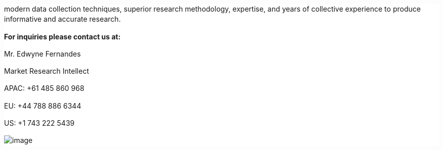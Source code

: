 modern data collection techniques, superior research methodology, expertise, and years of collective experience to produce informative and accurate research.</span></p><p><strong>For inquiries please contact us at:</strong></p><p>Mr. Edwyne Fernandes</p><p>Market Research Intellect</p><p>APAC: +61 485 860 968</p><p>EU: +44 788 886 6344</p><p>US: +1 743 222 5439</p>
![image](https://github.com/user-attachments/assets/439c2c00-36ab-495d-a850-d2c7ef940d2a)
